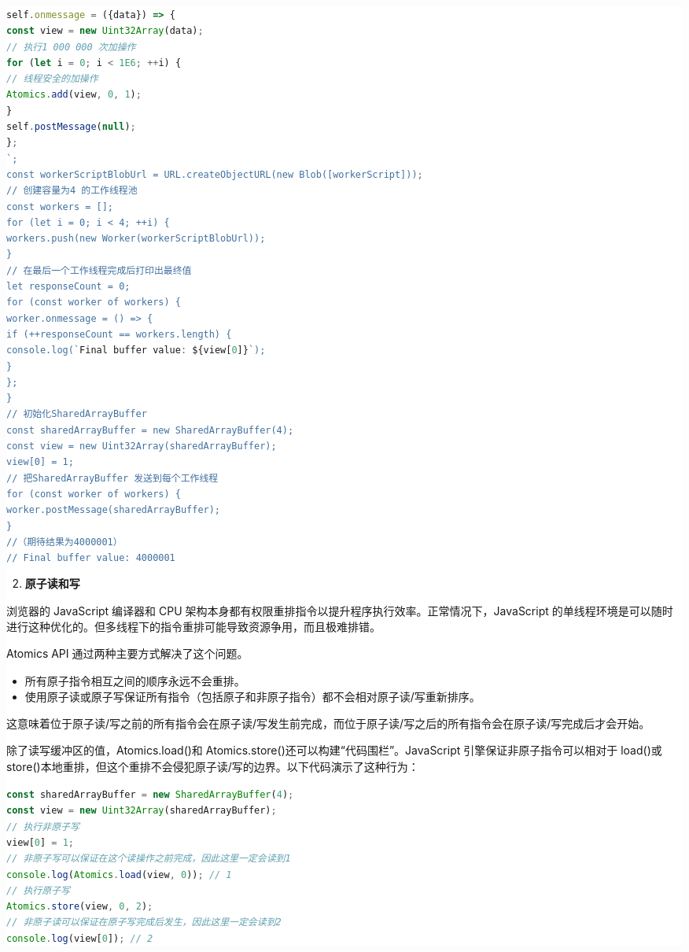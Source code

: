 ```javascript
self.onmessage = ({data}) => {
const view = new Uint32Array(data);
// 执行1 000 000 次加操作
for (let i = 0; i < 1E6; ++i) {
// 线程安全的加操作
Atomics.add(view, 0, 1);
}
self.postMessage(null);
};
`;
const workerScriptBlobUrl = URL.createObjectURL(new Blob([workerScript]));
// 创建容量为4 的工作线程池
const workers = [];
for (let i = 0; i < 4; ++i) {
workers.push(new Worker(workerScriptBlobUrl));
}
// 在最后一个工作线程完成后打印出最终值
let responseCount = 0;
for (const worker of workers) {
worker.onmessage = () => {
if (++responseCount == workers.length) {
console.log(`Final buffer value: ${view[0]}`);
}
};
}
// 初始化SharedArrayBuffer
const sharedArrayBuffer = new SharedArrayBuffer(4);
const view = new Uint32Array(sharedArrayBuffer);
view[0] = 1;
// 把SharedArrayBuffer 发送到每个工作线程
for (const worker of workers) {
worker.postMessage(sharedArrayBuffer);
}
//（期待结果为4000001）
// Final buffer value: 4000001
```

2. **原子读和写**

浏览器的 JavaScript 编译器和 CPU 架构本身都有权限重排指令以提升程序执行效率。正常情况下，JavaScript 的单线程环境是可以随时进行这种优化的。但多线程下的指令重排可能导致资源争用，而且极难排错。

Atomics API 通过两种主要方式解决了这个问题。

- 所有原子指令相互之间的顺序永远不会重排。
- 使用原子读或原子写保证所有指令（包括原子和非原子指令）都不会相对原子读/写重新排序。

这意味着位于原子读/写之前的所有指令会在原子读/写发生前完成，而位于原子读/写之后的所有指令会在原子读/写完成后才会开始。

除了读写缓冲区的值，Atomics.load()和 Atomics.store()还可以构建“代码围栏”。JavaScript 引擎保证非原子指令可以相对于 load()或 store()本地重排，但这个重排不会侵犯原子读/写的边界。以下代码演示了这种行为：

```javascript
const sharedArrayBuffer = new SharedArrayBuffer(4);
const view = new Uint32Array(sharedArrayBuffer);
// 执行非原子写
view[0] = 1;
// 非原子写可以保证在这个读操作之前完成，因此这里一定会读到1
console.log(Atomics.load(view, 0)); // 1
// 执行原子写
Atomics.store(view, 0, 2);
// 非原子读可以保证在原子写完成后发生，因此这里一定会读到2
console.log(view[0]); // 2
```
